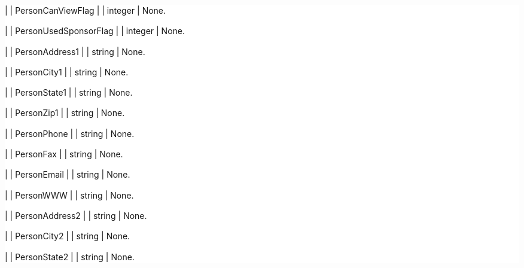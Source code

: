  |
| PersonCanViewFlag |  | integer | None.

 |
| PersonUsedSponsorFlag |  | integer | None.

 |
| PersonAddress1 |  | string | None.

 |
| PersonCity1 |  | string | None.

 |
| PersonState1 |  | string | None.

 |
| PersonZip1 |  | string | None.

 |
| PersonPhone |  | string | None.

 |
| PersonFax |  | string | None.

 |
| PersonEmail |  | string | None.

 |
| PersonWWW |  | string | None.

 |
| PersonAddress2 |  | string | None.

 |
| PersonCity2 |  | string | None.

 |
| PersonState2 |  | string | None.
